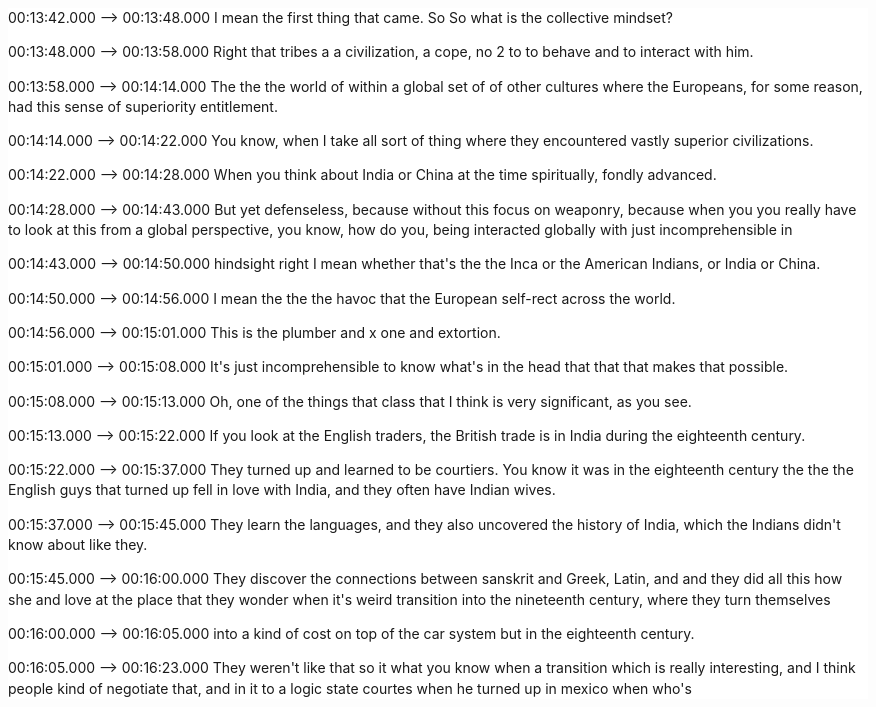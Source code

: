 00:13:42.000 --> 00:13:48.000
I mean the first thing that came. So So what is the collective mindset?

00:13:48.000 --> 00:13:58.000
Right that tribes a a civilization, a cope, no 2 to to behave and to interact with him.

00:13:58.000 --> 00:14:14.000
The the the world of within a global set of of other cultures where the Europeans, for some reason, had this sense of superiority entitlement.

00:14:14.000 --> 00:14:22.000
You know, when I take all sort of thing where they encountered vastly superior civilizations.

00:14:22.000 --> 00:14:28.000
When you think about India or China at the time spiritually, fondly advanced.

00:14:28.000 --> 00:14:43.000
But yet defenseless, because without this focus on weaponry, because when you you really have to look at this from a global perspective, you know, how do you, being interacted globally with just incomprehensible in

00:14:43.000 --> 00:14:50.000
hindsight right I mean whether that's the the Inca or the American Indians, or India or China.

00:14:50.000 --> 00:14:56.000
I mean the the the havoc that the European self-rect across the world.

00:14:56.000 --> 00:15:01.000
This is the plumber and x one and extortion.

00:15:01.000 --> 00:15:08.000
It's just incomprehensible to know what's in the head that that that makes that possible.

00:15:08.000 --> 00:15:13.000
Oh, one of the things that class that I think is very significant, as you see.

00:15:13.000 --> 00:15:22.000
If you look at the English traders, the British trade is in India during the eighteenth century.

00:15:22.000 --> 00:15:37.000
They turned up and learned to be courtiers. You know it was in the eighteenth century the the the English guys that turned up fell in love with India, and they often have Indian wives.

00:15:37.000 --> 00:15:45.000
They learn the languages, and they also uncovered the history of India, which the Indians didn't know about like they.

00:15:45.000 --> 00:16:00.000
They discover the connections between sanskrit and Greek, Latin, and and they did all this how she and love at the place that they wonder when it's weird transition into the nineteenth century, where they turn themselves

00:16:00.000 --> 00:16:05.000
into a kind of cost on top of the car system but in the eighteenth century.

00:16:05.000 --> 00:16:23.000
They weren't like that so it what you know when a transition which is really interesting, and I think people kind of negotiate that, and in it to a logic state courtes when he turned up in mexico when who's
